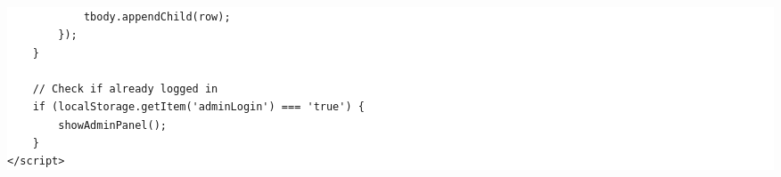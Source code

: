                 tbody.appendChild(row);
            });
        }

        // Check if already logged in
        if (localStorage.getItem('adminLogin') === 'true') {
            showAdminPanel();
        }
    </script>
</body>
</html>
